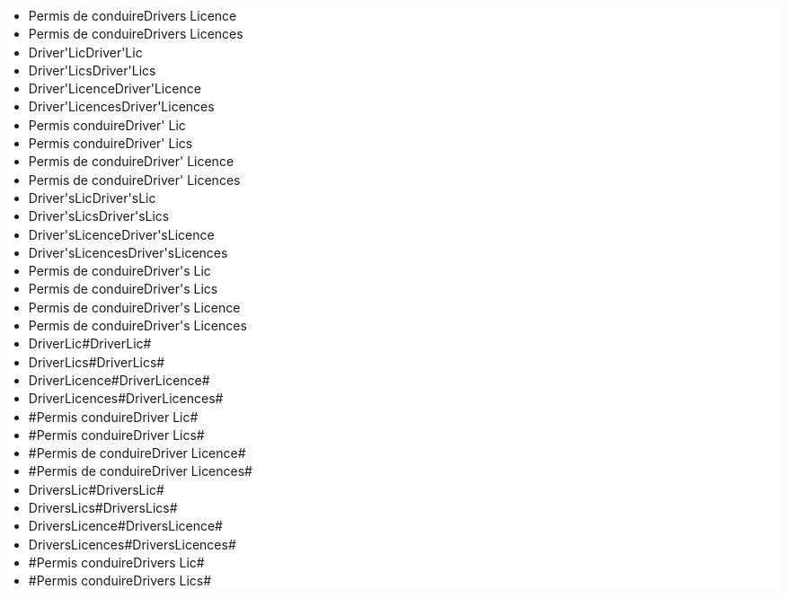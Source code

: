 - <span data-ttu-id="c4f8f-242">Permis de conduire</span><span class="sxs-lookup"><span data-stu-id="c4f8f-242">Drivers Licence</span></span>
- <span data-ttu-id="c4f8f-243">Permis de conduire</span><span class="sxs-lookup"><span data-stu-id="c4f8f-243">Drivers Licences</span></span>
- <span data-ttu-id="c4f8f-244">Driver'Lic</span><span class="sxs-lookup"><span data-stu-id="c4f8f-244">Driver'Lic</span></span>
- <span data-ttu-id="c4f8f-245">Driver'Lics</span><span class="sxs-lookup"><span data-stu-id="c4f8f-245">Driver'Lics</span></span>
- <span data-ttu-id="c4f8f-246">Driver'Licence</span><span class="sxs-lookup"><span data-stu-id="c4f8f-246">Driver'Licence</span></span>
- <span data-ttu-id="c4f8f-247">Driver'Licences</span><span class="sxs-lookup"><span data-stu-id="c4f8f-247">Driver'Licences</span></span>
- <span data-ttu-id="c4f8f-248">Permis conduire</span><span class="sxs-lookup"><span data-stu-id="c4f8f-248">Driver' Lic</span></span>
- <span data-ttu-id="c4f8f-249">Permis conduire</span><span class="sxs-lookup"><span data-stu-id="c4f8f-249">Driver' Lics</span></span>
- <span data-ttu-id="c4f8f-250">Permis de conduire</span><span class="sxs-lookup"><span data-stu-id="c4f8f-250">Driver' Licence</span></span>
- <span data-ttu-id="c4f8f-251">Permis de conduire</span><span class="sxs-lookup"><span data-stu-id="c4f8f-251">Driver' Licences</span></span>
- <span data-ttu-id="c4f8f-252">Driver'sLic</span><span class="sxs-lookup"><span data-stu-id="c4f8f-252">Driver'sLic</span></span>
- <span data-ttu-id="c4f8f-253">Driver'sLics</span><span class="sxs-lookup"><span data-stu-id="c4f8f-253">Driver'sLics</span></span>
- <span data-ttu-id="c4f8f-254">Driver'sLicence</span><span class="sxs-lookup"><span data-stu-id="c4f8f-254">Driver'sLicence</span></span>
- <span data-ttu-id="c4f8f-255">Driver'sLicences</span><span class="sxs-lookup"><span data-stu-id="c4f8f-255">Driver'sLicences</span></span>
- <span data-ttu-id="c4f8f-256">Permis de conduire</span><span class="sxs-lookup"><span data-stu-id="c4f8f-256">Driver's Lic</span></span>
- <span data-ttu-id="c4f8f-257">Permis de conduire</span><span class="sxs-lookup"><span data-stu-id="c4f8f-257">Driver's Lics</span></span>
- <span data-ttu-id="c4f8f-258">Permis de conduire</span><span class="sxs-lookup"><span data-stu-id="c4f8f-258">Driver's Licence</span></span>
- <span data-ttu-id="c4f8f-259">Permis de conduire</span><span class="sxs-lookup"><span data-stu-id="c4f8f-259">Driver's Licences</span></span>
- <span data-ttu-id="c4f8f-260">DriverLic#</span><span class="sxs-lookup"><span data-stu-id="c4f8f-260">DriverLic#</span></span>
- <span data-ttu-id="c4f8f-261">DriverLics#</span><span class="sxs-lookup"><span data-stu-id="c4f8f-261">DriverLics#</span></span>
- <span data-ttu-id="c4f8f-262">DriverLicence#</span><span class="sxs-lookup"><span data-stu-id="c4f8f-262">DriverLicence#</span></span>
- <span data-ttu-id="c4f8f-263">DriverLicences#</span><span class="sxs-lookup"><span data-stu-id="c4f8f-263">DriverLicences#</span></span>
- <span data-ttu-id="c4f8f-264">#Permis conduire</span><span class="sxs-lookup"><span data-stu-id="c4f8f-264">Driver Lic#</span></span>
- <span data-ttu-id="c4f8f-265">#Permis conduire</span><span class="sxs-lookup"><span data-stu-id="c4f8f-265">Driver Lics#</span></span>
- <span data-ttu-id="c4f8f-266">#Permis de conduire</span><span class="sxs-lookup"><span data-stu-id="c4f8f-266">Driver Licence#</span></span>
- <span data-ttu-id="c4f8f-267">#Permis de conduire</span><span class="sxs-lookup"><span data-stu-id="c4f8f-267">Driver Licences#</span></span>
- <span data-ttu-id="c4f8f-268">DriversLic#</span><span class="sxs-lookup"><span data-stu-id="c4f8f-268">DriversLic#</span></span>
- <span data-ttu-id="c4f8f-269">DriversLics#</span><span class="sxs-lookup"><span data-stu-id="c4f8f-269">DriversLics#</span></span>
- <span data-ttu-id="c4f8f-270">DriversLicence#</span><span class="sxs-lookup"><span data-stu-id="c4f8f-270">DriversLicence#</span></span>
- <span data-ttu-id="c4f8f-271">DriversLicences#</span><span class="sxs-lookup"><span data-stu-id="c4f8f-271">DriversLicences#</span></span>
- <span data-ttu-id="c4f8f-272">#Permis conduire</span><span class="sxs-lookup"><span data-stu-id="c4f8f-272">Drivers Lic#</span></span>
- <span data-ttu-id="c4f8f-273">#Permis conduire</span><span class="sxs-lookup"><span data-stu-id="c4f8f-273">Drivers Lics#</span></span>